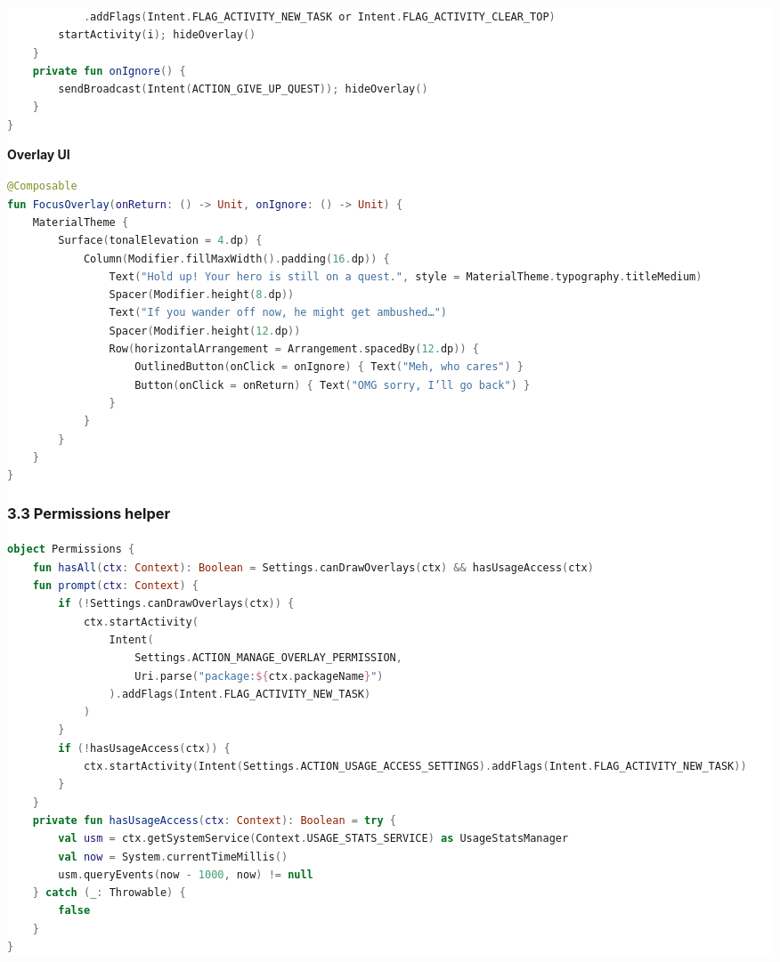 ```kotlin
            .addFlags(Intent.FLAG_ACTIVITY_NEW_TASK or Intent.FLAG_ACTIVITY_CLEAR_TOP)
        startActivity(i); hideOverlay()
    }
    private fun onIgnore() {
        sendBroadcast(Intent(ACTION_GIVE_UP_QUEST)); hideOverlay()
    }
}
```

**Overlay UI**

```kotlin
@Composable
fun FocusOverlay(onReturn: () -> Unit, onIgnore: () -> Unit) {
    MaterialTheme {
        Surface(tonalElevation = 4.dp) {
            Column(Modifier.fillMaxWidth().padding(16.dp)) {
                Text("Hold up! Your hero is still on a quest.", style = MaterialTheme.typography.titleMedium)
                Spacer(Modifier.height(8.dp))
                Text("If you wander off now, he might get ambushed…")
                Spacer(Modifier.height(12.dp))
                Row(horizontalArrangement = Arrangement.spacedBy(12.dp)) {
                    OutlinedButton(onClick = onIgnore) { Text("Meh, who cares") }
                    Button(onClick = onReturn) { Text("OMG sorry, I’ll go back") }
                }
            }
        }
    }
}
```

### 3.3 Permissions helper

```kotlin
object Permissions {
    fun hasAll(ctx: Context): Boolean = Settings.canDrawOverlays(ctx) && hasUsageAccess(ctx)
    fun prompt(ctx: Context) {
        if (!Settings.canDrawOverlays(ctx)) {
            ctx.startActivity(
                Intent(
                    Settings.ACTION_MANAGE_OVERLAY_PERMISSION,
                    Uri.parse("package:${ctx.packageName}")
                ).addFlags(Intent.FLAG_ACTIVITY_NEW_TASK)
            )
        }
        if (!hasUsageAccess(ctx)) {
            ctx.startActivity(Intent(Settings.ACTION_USAGE_ACCESS_SETTINGS).addFlags(Intent.FLAG_ACTIVITY_NEW_TASK))
        }
    }
    private fun hasUsageAccess(ctx: Context): Boolean = try {
        val usm = ctx.getSystemService(Context.USAGE_STATS_SERVICE) as UsageStatsManager
        val now = System.currentTimeMillis()
        usm.queryEvents(now - 1000, now) != null
    } catch (_: Throwable) {
        false
    }
}
```
